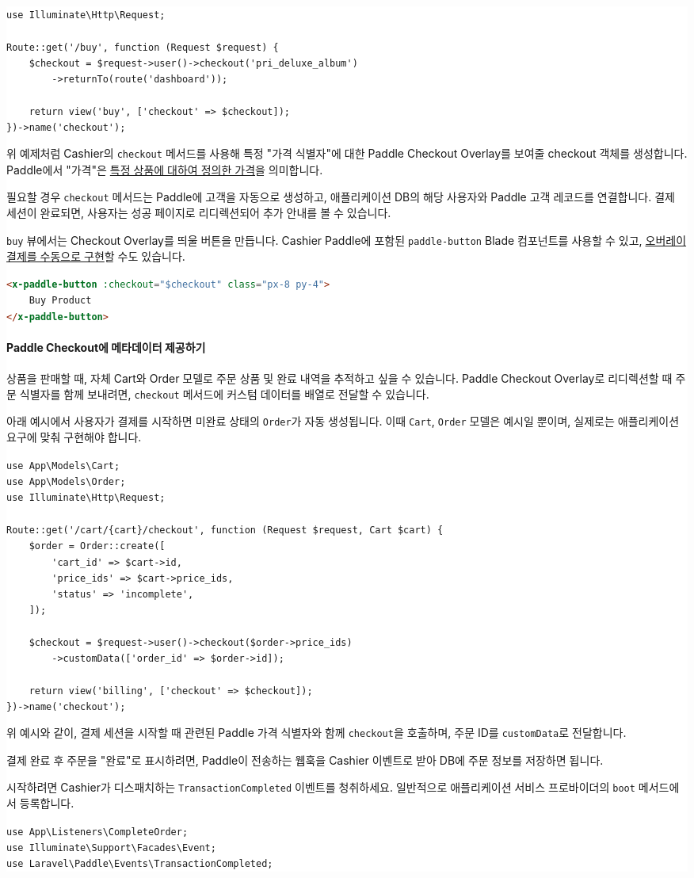     use Illuminate\Http\Request;

    Route::get('/buy', function (Request $request) {
        $checkout = $request->user()->checkout('pri_deluxe_album')
            ->returnTo(route('dashboard'));

        return view('buy', ['checkout' => $checkout]);
    })->name('checkout');

위 예제처럼 Cashier의 `checkout` 메서드를 사용해 특정 "가격 식별자"에 대한 Paddle Checkout Overlay를 보여줄 checkout 객체를 생성합니다. Paddle에서 "가격"은 [특정 상품에 대하여 정의한 가격](https://developer.paddle.com/build/products/create-products-prices)을 의미합니다.

필요할 경우 `checkout` 메서드는 Paddle에 고객을 자동으로 생성하고, 애플리케이션 DB의 해당 사용자와 Paddle 고객 레코드를 연결합니다. 결제 세션이 완료되면, 사용자는 성공 페이지로 리디렉션되어 추가 안내를 볼 수 있습니다.

`buy` 뷰에서는 Checkout Overlay를 띄울 버튼을 만듭니다. Cashier Paddle에 포함된 `paddle-button` Blade 컴포넌트를 사용할 수 있고, [오버레이 결제를 수동으로 구현](#manually-rendering-an-overlay-checkout)할 수도 있습니다.

```html
<x-paddle-button :checkout="$checkout" class="px-8 py-4">
    Buy Product
</x-paddle-button>
```

<a name="providing-meta-data-to-paddle-checkout"></a>
#### Paddle Checkout에 메타데이터 제공하기

상품을 판매할 때, 자체 Cart와 Order 모델로 주문 상품 및 완료 내역을 추적하고 싶을 수 있습니다. Paddle Checkout Overlay로 리디렉션할 때 주문 식별자를 함께 보내려면, `checkout` 메서드에 커스텀 데이터를 배열로 전달할 수 있습니다.

아래 예시에서 사용자가 결제를 시작하면 미완료 상태의 `Order`가 자동 생성됩니다. 이때 `Cart`, `Order` 모델은 예시일 뿐이며, 실제로는 애플리케이션 요구에 맞춰 구현해야 합니다.

    use App\Models\Cart;
    use App\Models\Order;
    use Illuminate\Http\Request;
    
    Route::get('/cart/{cart}/checkout', function (Request $request, Cart $cart) {
        $order = Order::create([
            'cart_id' => $cart->id,
            'price_ids' => $cart->price_ids,
            'status' => 'incomplete',
        ]);

        $checkout = $request->user()->checkout($order->price_ids)
            ->customData(['order_id' => $order->id]);

        return view('billing', ['checkout' => $checkout]);
    })->name('checkout');

위 예시와 같이, 결제 세션을 시작할 때 관련된 Paddle 가격 식별자와 함께 `checkout`을 호출하며, 주문 ID를 `customData`로 전달합니다.

결제 완료 후 주문을 "완료"로 표시하려면, Paddle이 전송하는 웹훅을 Cashier 이벤트로 받아 DB에 주문 정보를 저장하면 됩니다.

시작하려면 Cashier가 디스패치하는 `TransactionCompleted` 이벤트를 청취하세요. 일반적으로 애플리케이션 서비스 프로바이더의 `boot` 메서드에서 등록합니다.

    use App\Listeners\CompleteOrder;
    use Illuminate\Support\Facades\Event;
    use Laravel\Paddle\Events\TransactionCompleted;
